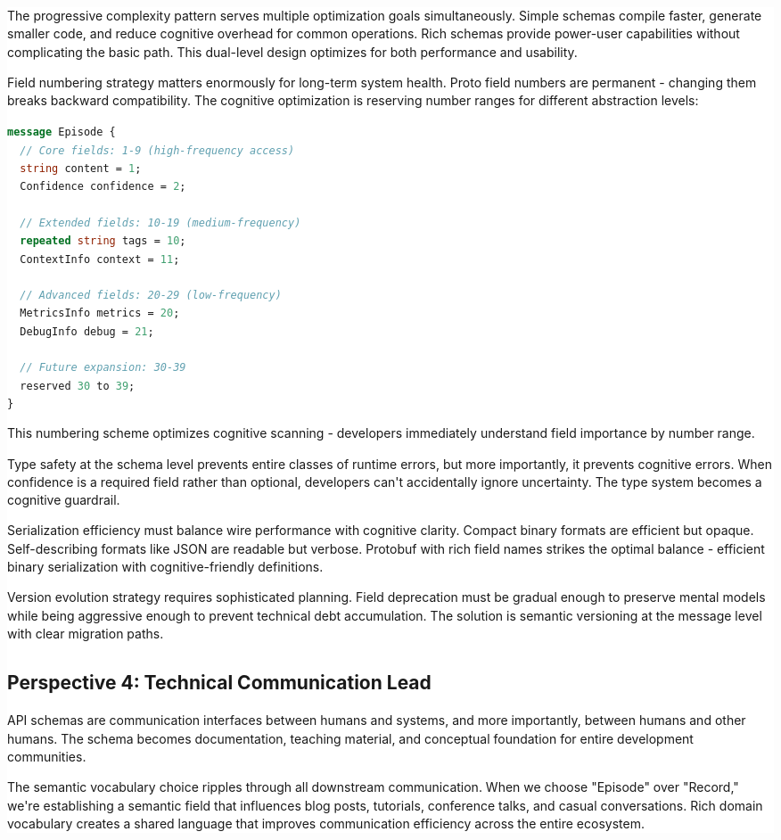 The progressive complexity pattern serves multiple optimization goals simultaneously. Simple schemas compile faster, generate smaller code, and reduce cognitive overhead for common operations. Rich schemas provide power-user capabilities without complicating the basic path. This dual-level design optimizes for both performance and usability.

Field numbering strategy matters enormously for long-term system health. Proto field numbers are permanent - changing them breaks backward compatibility. The cognitive optimization is reserving number ranges for different abstraction levels:

```protobuf
message Episode {
  // Core fields: 1-9 (high-frequency access)
  string content = 1;
  Confidence confidence = 2;
  
  // Extended fields: 10-19 (medium-frequency)
  repeated string tags = 10;
  ContextInfo context = 11;
  
  // Advanced fields: 20-29 (low-frequency)
  MetricsInfo metrics = 20;
  DebugInfo debug = 21;
  
  // Future expansion: 30-39
  reserved 30 to 39;
}
```

This numbering scheme optimizes cognitive scanning - developers immediately understand field importance by number range.

Type safety at the schema level prevents entire classes of runtime errors, but more importantly, it prevents cognitive errors. When confidence is a required field rather than optional, developers can't accidentally ignore uncertainty. The type system becomes a cognitive guardrail.

Serialization efficiency must balance wire performance with cognitive clarity. Compact binary formats are efficient but opaque. Self-describing formats like JSON are readable but verbose. Protobuf with rich field names strikes the optimal balance - efficient binary serialization with cognitive-friendly definitions.

Version evolution strategy requires sophisticated planning. Field deprecation must be gradual enough to preserve mental models while being aggressive enough to prevent technical debt accumulation. The solution is semantic versioning at the message level with clear migration paths.

## Perspective 4: Technical Communication Lead

API schemas are communication interfaces between humans and systems, and more importantly, between humans and other humans. The schema becomes documentation, teaching material, and conceptual foundation for entire development communities.

The semantic vocabulary choice ripples through all downstream communication. When we choose "Episode" over "Record," we're establishing a semantic field that influences blog posts, tutorials, conference talks, and casual conversations. Rich domain vocabulary creates a shared language that improves communication efficiency across the entire ecosystem.
